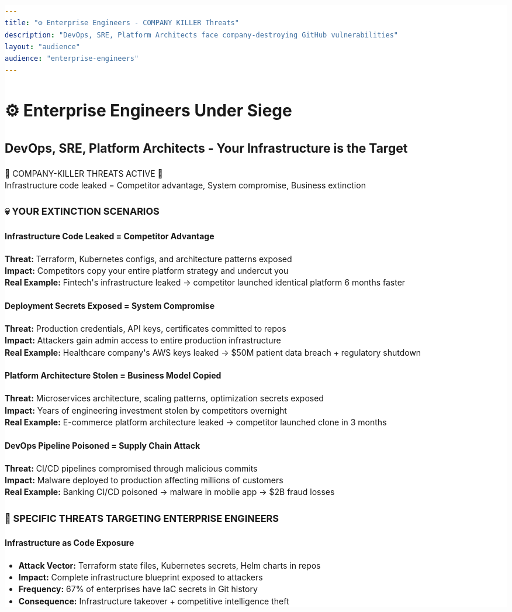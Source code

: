 ```yaml
---
title: "⚙️ Enterprise Engineers - COMPANY KILLER Threats"
description: "DevOps, SRE, Platform Architects face company-destroying GitHub vulnerabilities"
layout: "audience"
audience: "enterprise-engineers"
---
```


# ⚙️ Enterprise Engineers Under Siege

## DevOps, SRE, Platform Architects - Your Infrastructure is the Target

<div class="crisis-alert">
🚨 COMPANY-KILLER THREATS ACTIVE 🚨<br>
Infrastructure code leaked = Competitor advantage, System compromise, Business extinction
</div>

### 💀 YOUR EXTINCTION SCENARIOS

#### Infrastructure Code Leaked = Competitor Advantage
**Threat:** Terraform, Kubernetes configs, and architecture patterns exposed  
**Impact:** Competitors copy your entire platform strategy and undercut you  
**Real Example:** Fintech's infrastructure leaked → competitor launched identical platform 6 months faster  

#### Deployment Secrets Exposed = System Compromise  
**Threat:** Production credentials, API keys, certificates committed to repos  
**Impact:** Attackers gain admin access to entire production infrastructure  
**Real Example:** Healthcare company's AWS keys leaked → $50M patient data breach + regulatory shutdown  

#### Platform Architecture Stolen = Business Model Copied
**Threat:** Microservices architecture, scaling patterns, optimization secrets exposed  
**Impact:** Years of engineering investment stolen by competitors overnight  
**Real Example:** E-commerce platform architecture leaked → competitor launched clone in 3 months  

#### DevOps Pipeline Poisoned = Supply Chain Attack
**Threat:** CI/CD pipelines compromised through malicious commits  
**Impact:** Malware deployed to production affecting millions of customers  
**Real Example:** Banking CI/CD poisoned → malware in mobile app → $2B fraud losses  

### 🔴 SPECIFIC THREATS TARGETING ENTERPRISE ENGINEERS

#### Infrastructure as Code Exposure
- **Attack Vector:** Terraform state files, Kubernetes secrets, Helm charts in repos
- **Impact:** Complete infrastructure blueprint exposed to attackers
- **Frequency:** 67% of enterprises have IaC secrets in Git history
- **Consequence:** Infrastructure takeover + competitive intelligence theft
